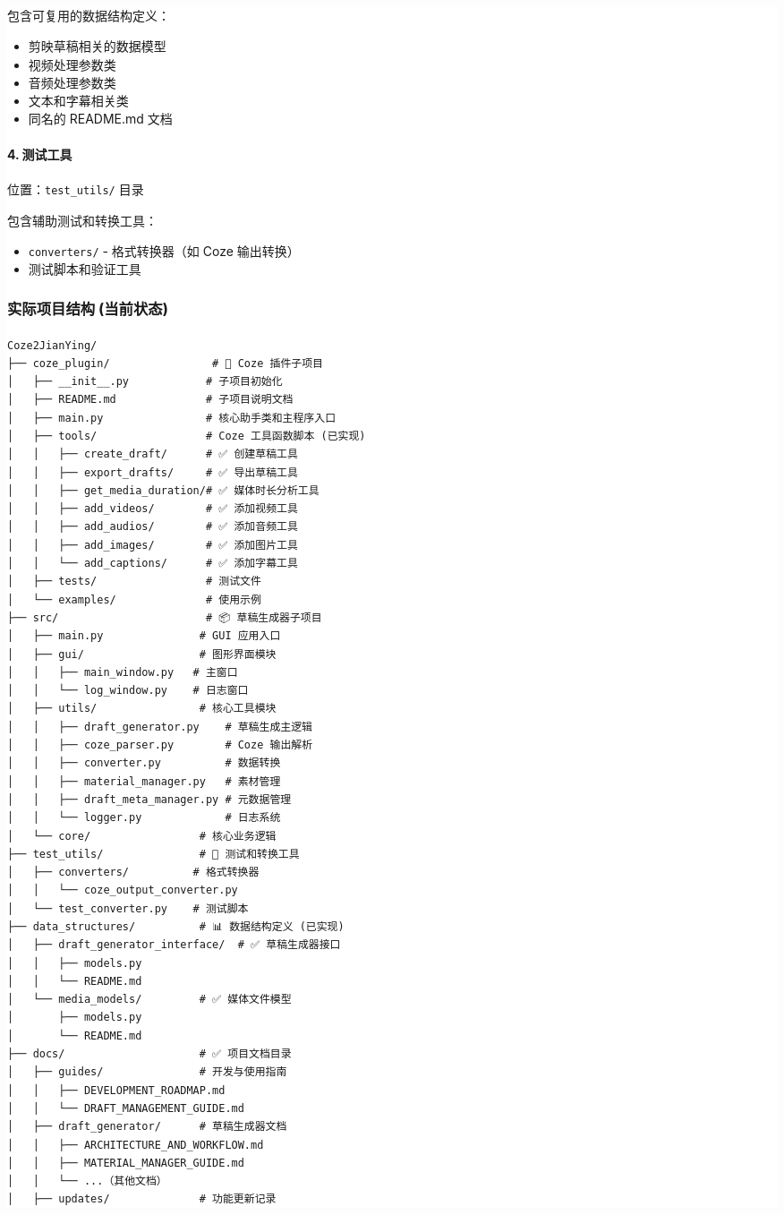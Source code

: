 包含可复用的数据结构定义：
- 剪映草稿相关的数据模型
- 视频处理参数类
- 音频处理参数类
- 文本和字幕相关类
- 同名的 README.md 文档

#### 4. 测试工具
位置：`test_utils/` 目录

包含辅助测试和转换工具：
- `converters/` - 格式转换器（如 Coze 输出转换）
- 测试脚本和验证工具

### 实际项目结构 (当前状态)
```
Coze2JianYing/
├── coze_plugin/                # 🔌 Coze 插件子项目
│   ├── __init__.py            # 子项目初始化
│   ├── README.md              # 子项目说明文档
│   ├── main.py                # 核心助手类和主程序入口
│   ├── tools/                 # Coze 工具函数脚本 (已实现)
│   │   ├── create_draft/      # ✅ 创建草稿工具
│   │   ├── export_drafts/     # ✅ 导出草稿工具
│   │   ├── get_media_duration/# ✅ 媒体时长分析工具
│   │   ├── add_videos/        # ✅ 添加视频工具
│   │   ├── add_audios/        # ✅ 添加音频工具
│   │   ├── add_images/        # ✅ 添加图片工具
│   │   └── add_captions/      # ✅ 添加字幕工具
│   ├── tests/                 # 测试文件
│   └── examples/              # 使用示例
├── src/                       # 📦 草稿生成器子项目
│   ├── main.py               # GUI 应用入口
│   ├── gui/                  # 图形界面模块
│   │   ├── main_window.py   # 主窗口
│   │   └── log_window.py    # 日志窗口
│   ├── utils/                # 核心工具模块
│   │   ├── draft_generator.py    # 草稿生成主逻辑
│   │   ├── coze_parser.py        # Coze 输出解析
│   │   ├── converter.py          # 数据转换
│   │   ├── material_manager.py   # 素材管理
│   │   ├── draft_meta_manager.py # 元数据管理
│   │   └── logger.py             # 日志系统
│   └── core/                 # 核心业务逻辑
├── test_utils/               # 🧪 测试和转换工具
│   ├── converters/          # 格式转换器
│   │   └── coze_output_converter.py
│   └── test_converter.py    # 测试脚本
├── data_structures/          # 📊 数据结构定义 (已实现)
│   ├── draft_generator_interface/  # ✅ 草稿生成器接口
│   │   ├── models.py         
│   │   └── README.md
│   └── media_models/         # ✅ 媒体文件模型
│       ├── models.py         
│       └── README.md
├── docs/                     # ✅ 项目文档目录
│   ├── guides/               # 开发与使用指南
│   │   ├── DEVELOPMENT_ROADMAP.md
│   │   └── DRAFT_MANAGEMENT_GUIDE.md
│   ├── draft_generator/      # 草稿生成器文档
│   │   ├── ARCHITECTURE_AND_WORKFLOW.md
│   │   ├── MATERIAL_MANAGER_GUIDE.md
│   │   └── ...（其他文档）
│   ├── updates/              # 功能更新记录
```
